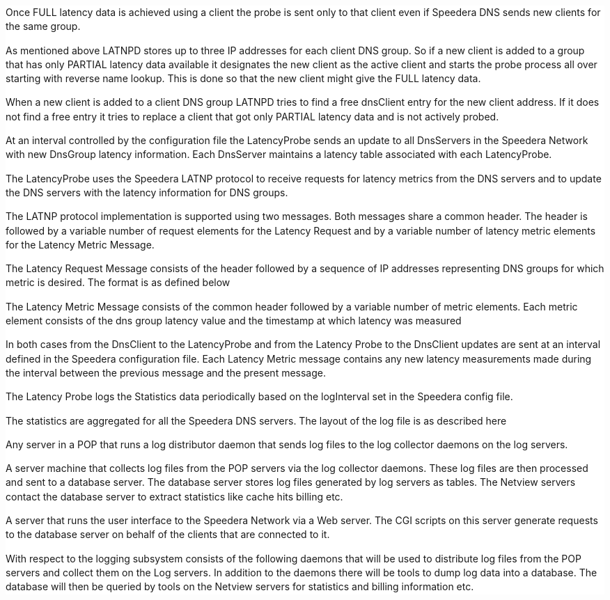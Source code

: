 Once FULL latency data is achieved using a client the probe is sent only to that client even if Speedera DNS sends new clients for the same group.

As mentioned above LATNPD stores up to three IP addresses for each client DNS group. So if a new client is added to a group that has only PARTIAL latency data available it designates the new client as the active client and starts the probe process all over starting with reverse name lookup. This is done so that the new client might give the FULL latency data.

When a new client is added to a client DNS group LATNPD tries to find a free dnsClient entry for the new client address. If it does not find a free entry it tries to replace a client that got only PARTIAL latency data and is not actively probed.

At an interval controlled by the configuration file the LatencyProbe sends an update to all DnsServers in the Speedera Network with new DnsGroup latency information. Each DnsServer maintains a latency table associated with each LatencyProbe.

The LatencyProbe uses the Speedera LATNP protocol to receive requests for latency metrics from the DNS servers and to update the DNS servers with the latency information for DNS groups.

The LATNP protocol implementation is supported using two messages. Both messages share a common header. The header is followed by a variable number of request elements for the Latency Request and by a variable number of latency metric elements for the Latency Metric Message.

The Latency Request Message consists of the header followed by a sequence of IP addresses representing DNS groups for which metric is desired. The format is as defined below 

The Latency Metric Message consists of the common header followed by a variable number of metric elements. Each metric element consists of the dns group latency value and the timestamp at which latency was measured 

In both cases from the DnsClient to the LatencyProbe and from the Latency Probe to the DnsClient updates are sent at an interval defined in the Speedera configuration file. Each Latency Metric message contains any new latency measurements made during the interval between the previous message and the present message.

The Latency Probe logs the Statistics data periodically based on the logInterval set in the Speedera config file.

The statistics are aggregated for all the Speedera DNS servers. The layout of the log file is as described here 

Any server in a POP that runs a log distributor daemon that sends log files to the log collector daemons on the log servers.

A server machine that collects log files from the POP servers via the log collector daemons. These log files are then processed and sent to a database server. The database server stores log files generated by log servers as tables. The Netview servers contact the database server to extract statistics like cache hits billing etc.

A server that runs the user interface to the Speedera Network via a Web server. The CGI scripts on this server generate requests to the database server on behalf of the clients that are connected to it.

With respect to the logging subsystem consists of the following daemons that will be used to distribute log files from the POP servers and collect them on the Log servers. In addition to the daemons there will be tools to dump log data into a database. The database will then be queried by tools on the Netview servers for statistics and billing information etc.
